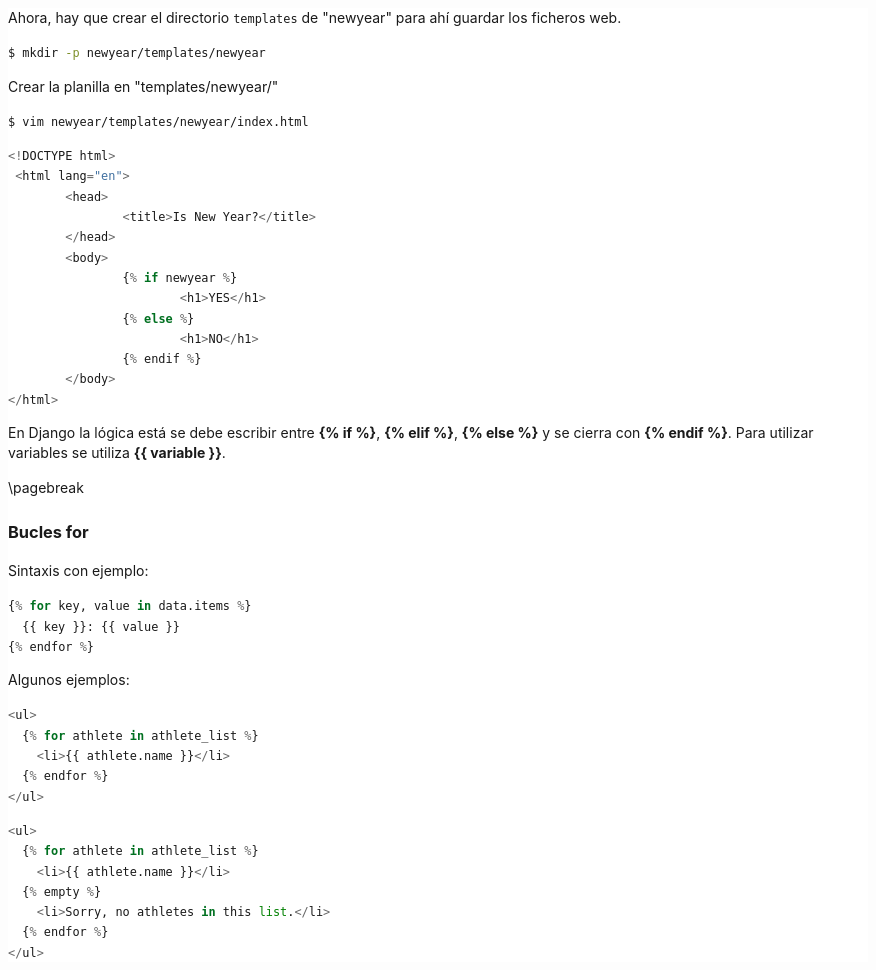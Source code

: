 Ahora, hay que crear el directorio `templates` de "newyear" para ahí guardar los ficheros web.

```bash
$ mkdir -p newyear/templates/newyear
```

Crear la planilla en "templates/newyear/"

```bash
$ vim newyear/templates/newyear/index.html
```

```python
<!DOCTYPE html>
 <html lang="en">
        <head>
                <title>Is New Year?</title>
        </head>
        <body>
                {% if newyear %}
                        <h1>YES</h1>
                {% else %}
                        <h1>NO</h1>
                {% endif %}
        </body>
</html>
```

En Django la lógica está se debe escribir entre **{% if %}**, **{% elif %}**, **{% else %}** y se cierra con **{% endif %}**.
Para utilizar variables se utiliza **{{ variable }}**.

\pagebreak


###  Bucles for

Sintaxis con ejemplo:

```python
{% for key, value in data.items %}
  {{ key }}: {{ value }}
{% endfor %}
```

Algunos ejemplos:

```python
<ul>
  {% for athlete in athlete_list %}
    <li>{{ athlete.name }}</li>
  {% endfor %}
</ul>
```

```python
<ul>
  {% for athlete in athlete_list %}
    <li>{{ athlete.name }}</li>
  {% empty %}
    <li>Sorry, no athletes in this list.</li>
  {% endfor %}
</ul>
```
